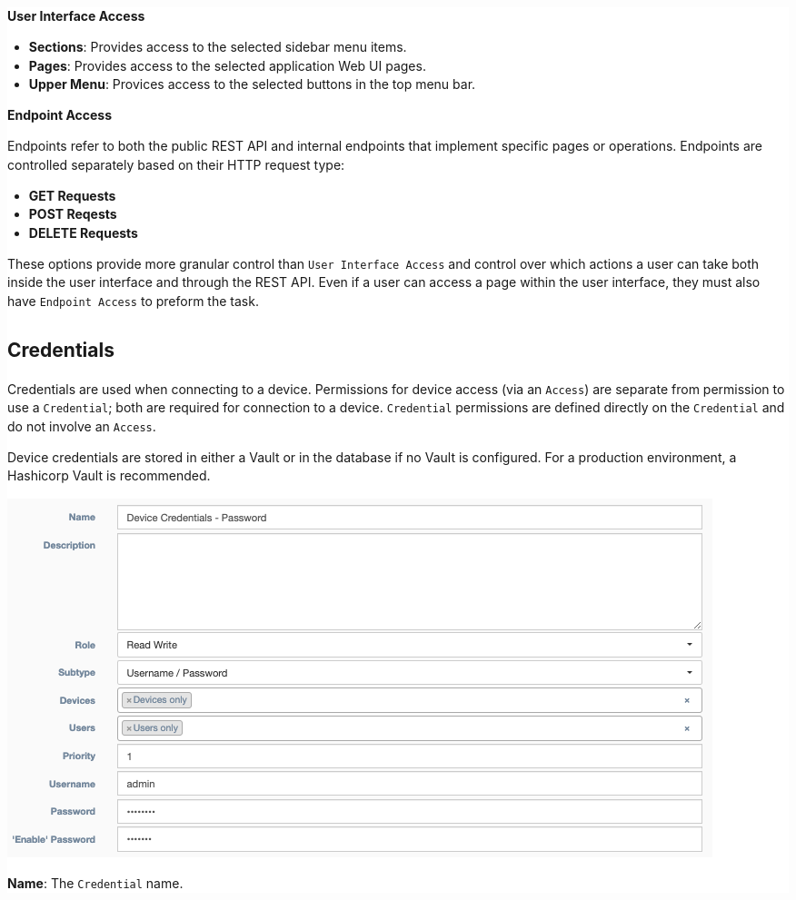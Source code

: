**User Interface Access** 

- **Sections**: Provides access to the selected sidebar menu items.
- **Pages**: Provides access to the selected application Web UI pages.
- **Upper Menu**: Provices access to the selected buttons in the top menu bar.

**Endpoint Access**

Endpoints refer to both the public REST API and internal endpoints that
implement specific pages or operations.  Endpoints are controlled separately
based on their HTTP request type:

- **GET Requests**
- **POST Reqests**
- **DELETE Requests**
 
These options provide more granular control than `User Interface Access` and
control over which actions a user can take both inside the user interface and
through the REST API. Even if a user can access a page within the user
interface, they must also have `Endpoint Access` to preform the task.


## Credentials

Credentials are used when connecting to a device.  Permissions for device 
access (via an `Access`) are separate from permission to use a `Credential`;
both are required for connection to a device.  `Credential` permissions are
defined directly on the `Credential` and do not involve an `Access`.

Device credentials are stored in either a Vault or in the database
if no Vault is configured. For a production environment, a Hashicorp Vault is recommended. 

![Credentials](../_static/advanced/administration/credentials.png)

**Name**: The `Credential` name.
